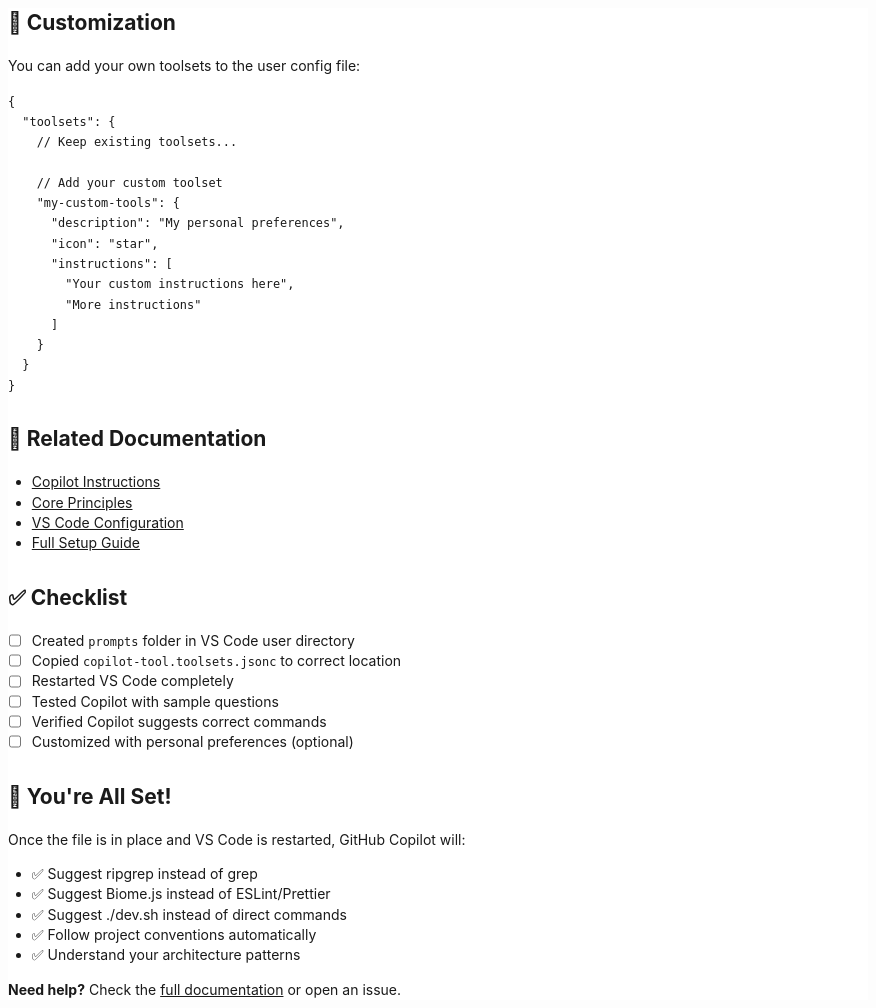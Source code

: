 ## 📝 Customization

You can add your own toolsets to the user config file:

```jsonc
{
  "toolsets": {
    // Keep existing toolsets...

    // Add your custom toolset
    "my-custom-tools": {
      "description": "My personal preferences",
      "icon": "star",
      "instructions": [
        "Your custom instructions here",
        "More instructions"
      ]
    }
  }
}
```

## 🔗 Related Documentation

- [Copilot Instructions](.github/copilot-instructions.md)
- [Core Principles](.github/instructions/00-core-principles.md)
- [VS Code Configuration](docs/VSCODE_CONFIGURATION_COMPLETE.md)
- [Full Setup Guide](docs/COPILOT_TOOLSETS_SETUP.md)

## ✅ Checklist

- [ ] Created `prompts` folder in VS Code user directory
- [ ] Copied `copilot-tool.toolsets.jsonc` to correct location
- [ ] Restarted VS Code completely
- [ ] Tested Copilot with sample questions
- [ ] Verified Copilot suggests correct commands
- [ ] Customized with personal preferences (optional)

## 🎉 You're All Set!

Once the file is in place and VS Code is restarted, GitHub Copilot will:
- ✅ Suggest ripgrep instead of grep
- ✅ Suggest Biome.js instead of ESLint/Prettier
- ✅ Suggest ./dev.sh instead of direct commands
- ✅ Follow project conventions automatically
- ✅ Understand your architecture patterns

**Need help?** Check the [full documentation](docs/COPILOT_TOOLSETS_SETUP.md) or open an issue.
